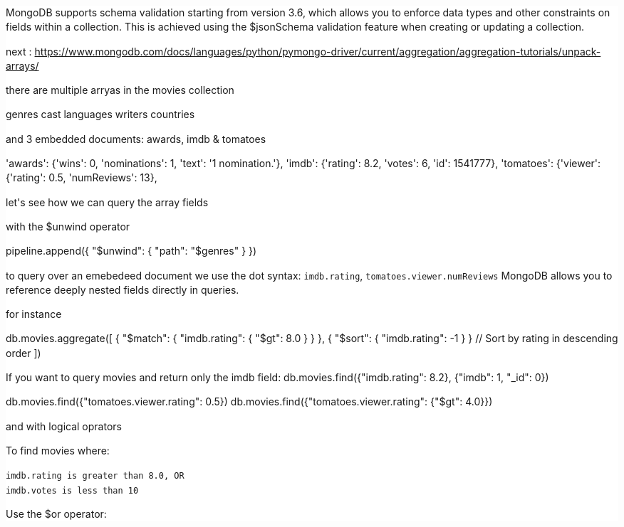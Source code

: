 MongoDB supports schema validation starting from version 3.6, which allows you to enforce data types and other constraints on fields within a collection. This is achieved using the $jsonSchema validation feature when creating or updating a collection.


next : https://www.mongodb.com/docs/languages/python/pymongo-driver/current/aggregation/aggregation-tutorials/unpack-arrays/

there are multiple arryas in the movies collection

genres
cast
languages
writers
countries

and 3 embedded documents: awards, imdb & tomatoes

'awards': {'wins': 0, 'nominations': 1, 'text': '1 nomination.'},
'imdb': {'rating': 8.2, 'votes': 6, 'id': 1541777},
'tomatoes': {'viewer': {'rating': 0.5, 'numReviews': 13},

let's see how we can query the array fields

with the $unwind operator


pipeline.append({
    "$unwind": {
        "path": "$genres"
    }
})

to query over an emebedeed document we use the dot syntax: `imdb.rating`, `tomatoes.viewer.numReviews`
MongoDB allows you to reference deeply nested fields directly in queries.

for instance

db.movies.aggregate([
    { "$match": { "imdb.rating": { "$gt": 8.0 } } },
    { "$sort": { "imdb.rating": -1 } }  // Sort by rating in descending order
])

If you want to query movies and return only the imdb field:
db.movies.find({"imdb.rating": 8.2}, {"imdb": 1, "_id": 0})



db.movies.find({"tomatoes.viewer.rating": 0.5})
db.movies.find({"tomatoes.viewer.rating": {"$gt": 4.0}})

and with logical oprators

To find movies where:

    imdb.rating is greater than 8.0, OR
    imdb.votes is less than 10

Use the $or operator:
